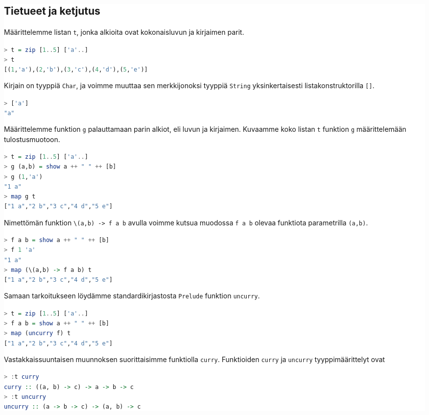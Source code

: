 ## Tietueet ja ketjutus

Määrittelemme listan `t`, jonka alkioita ovat kokonaisluvun ja kirjaimen parit.

```haskell
> t = zip [1..5] ['a'..]
> t
[(1,'a'),(2,'b'),(3,'c'),(4,'d'),(5,'e')]
```

Kirjain on tyyppiä `Char`, ja voimme muuttaa sen merkkijonoksi tyyppiä `String` yksinkertaisesti listakonstruktorilla `[]`.

```haskell
> ['a']
"a"
```

Määrittelemme funktion `g` palauttamaan parin alkiot, eli luvun ja kirjaimen. Kuvaamme koko listan `t` funktion `g` määrittelemään tulostusmuotoon.

```haskell
> t = zip [1..5] ['a'..]
> g (a,b) = show a ++ " " ++ [b]
> g (1,'a')
"1 a"
> map g t
["1 a","2 b","3 c","4 d","5 e"]
```

Nimettömän funktion `\(a,b) -> f a b` avulla voimme kutsua muodossa `f a b` olevaa funktiota parametrilla `(a,b)`. 

```haskell
> f a b = show a ++ " " ++ [b]
> f 1 'a'
"1 a"
> map (\(a,b) -> f a b) t
["1 a","2 b","3 c","4 d","5 e"]
```

Samaan tarkoitukseen löydämme standardikirjastosta `Prelude` funktion `uncurry`.

```haskell
> t = zip [1..5] ['a'..]
> f a b = show a ++ " " ++ [b]
> map (uncurry f) t
["1 a","2 b","3 c","4 d","5 e"]
```

Vastakkaissuuntaisen muunnoksen suorittaisimme funktiolla `curry`. Funktioiden `curry` ja `uncurry` tyyppimäärittelyt ovat

```haskell
> :t curry
curry :: ((a, b) -> c) -> a -> b -> c
> :t uncurry
uncurry :: (a -> b -> c) -> (a, b) -> c
```
